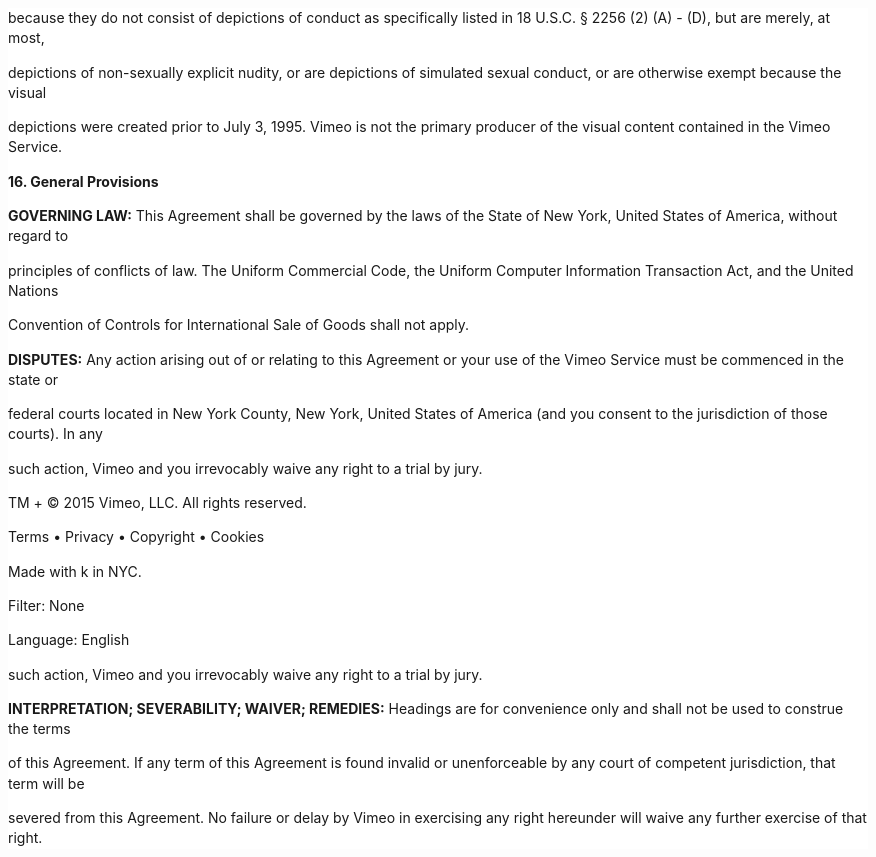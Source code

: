 
because they do not consist of depictions of conduct as specifically listed in 18 U.S.C. § 2256 (2) (A) - (D), but are merely, at most,


depictions of non-sexually explicit nudity, or are depictions of simulated sexual conduct, or are otherwise exempt because the visual


depictions were created prior to July 3, 1995. Vimeo is not the primary producer of the visual content contained in the Vimeo Service.


**16. General Provisions**


**GOVERNING LAW:** This Agreement shall be governed by the laws of the State of New York, United States of America, without regard to


principles of conflicts of law. The Uniform Commercial Code, the Uniform Computer Information Transaction Act, and the United Nations


Convention of Controls for International Sale of Goods shall not apply.


**DISPUTES:** Any action arising out of or relating to this Agreement or your use of the Vimeo Service must be commenced in the state or


federal courts located in New York County, New York, United States of America (and you consent to the jurisdiction of those courts). In any


such action, Vimeo and you irrevocably waive any right to a trial by jury.



TM + © 2015 Vimeo, LLC. All rights reserved. 


Terms • Privacy • Copyright • Cookies 


Made with k in NYC.


Filter: None


Language: English


such action, Vimeo and you irrevocably waive any right to a trial by jury.


**INTERPRETATION; SEVERABILITY; WAIVER; REMEDIES:** Headings are for convenience only and shall not be used to construe the terms


of this Agreement. If any term of this Agreement is found invalid or unenforceable by any court of competent jurisdiction, that term will be


severed from this Agreement. No failure or delay by Vimeo in exercising any right hereunder will waive any further exercise of that right.

